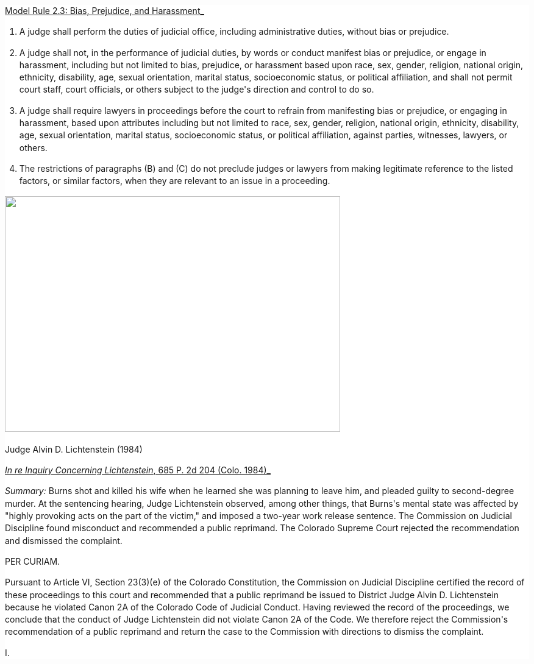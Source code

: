 [Model Rule 2.3: Bias, Prejudice, and Harassment_](https://www.americanbar.org/groups/professional_responsibility/publications/model_code_of_judicial_conduct/model_code_of_judicial_conduct_canon_2/rule2_3biasprejudiceandharassment/)

1. A judge shall perform the duties of judicial office, including administrative duties, without bias or prejudice.

2. A judge shall not, in the performance of judicial duties, by words or conduct manifest bias or prejudice, or engage in harassment, including but not limited to bias, prejudice, or harassment based upon race, sex, gender, religion, national origin, ethnicity, disability, age, sexual orientation, marital status, socioeconomic status, or political affiliation, and shall not permit court staff, court officials, or others subject to the judge's direction and control to do so.

3. A judge shall require lawyers in proceedings before the court to refrain from manifesting bias or prejudice, or engaging in harassment, based upon attributes including but not limited to race, sex, gender, religion, national origin, ethnicity, disability, age, sexual orientation, marital status, socioeconomic status, or political affiliation, against parties, witnesses, lawyers, or others.

4. The restrictions of paragraphs (B) and (C) do not preclude judges or lawyers from making legitimate reference to the listed factors, or similar factors, when they are relevant to an issue in a proceeding.

<img src="/assets/images/image2.png" style="width:5.72917in;height:4.03125in" />

Judge Alvin D. Lichtenstein (1984)

[_In re Inquiry Concerning Lichtenstein_, 685 P. 2d 204 (Colo. 1984)_](https://scholar.google.com/scholar_case?case=15832994497654983690)

_Summary:_ Burns shot and killed his wife when he learned she was planning to leave him, and pleaded guilty to second-degree murder. At the sentencing hearing, Judge Lichtenstein observed, among other things, that Burns's mental state was affected by "highly provoking acts on the part of the victim," and imposed a two-year work release sentence. The Commission on Judicial Discipline found misconduct and recommended a public reprimand. The Colorado Supreme Court rejected the recommendation and dismissed the complaint.

PER CURIAM.

Pursuant to Article VI, Section 23(3)(e) of the Colorado Constitution, the Commission on Judicial Discipline certified the record of these proceedings to this court and recommended that a public reprimand be issued to District Judge Alvin D. Lichtenstein because he violated Canon 2A of the Colorado Code of Judicial Conduct. Having reviewed the record of the proceedings, we conclude that the conduct of Judge Lichtenstein did not violate Canon 2A of the Code. We therefore reject the Commission's recommendation of a public reprimand and return the case to the Commission with directions to dismiss the complaint.

I.
